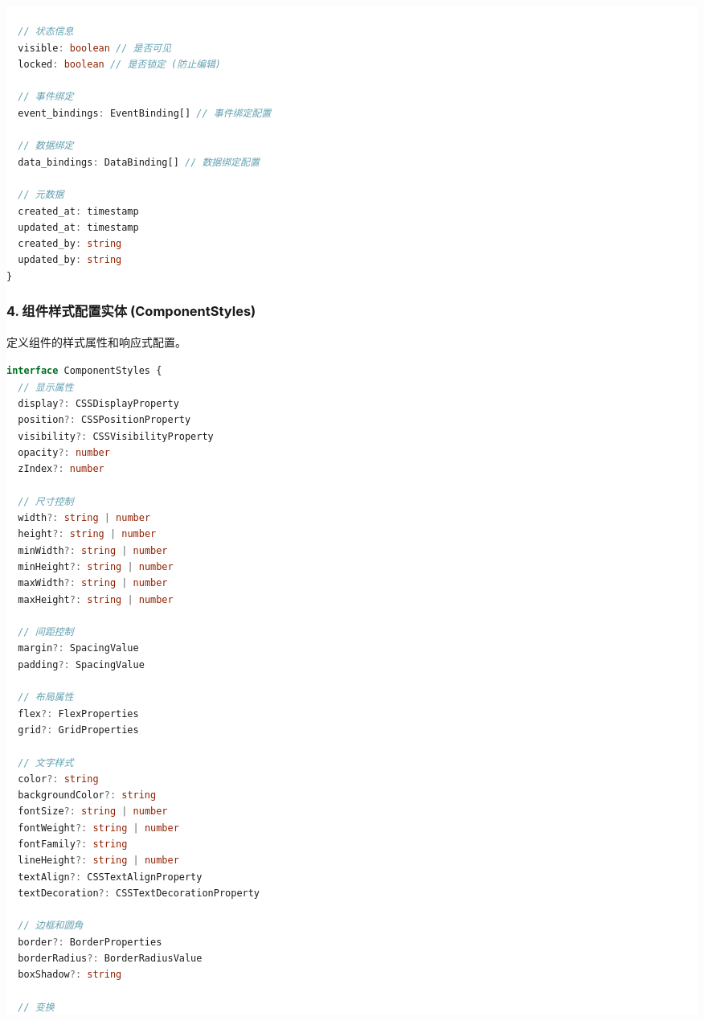 ```typescript

  // 状态信息
  visible: boolean // 是否可见
  locked: boolean // 是否锁定 (防止编辑)

  // 事件绑定
  event_bindings: EventBinding[] // 事件绑定配置

  // 数据绑定
  data_bindings: DataBinding[] // 数据绑定配置

  // 元数据
  created_at: timestamp
  updated_at: timestamp
  created_by: string
  updated_by: string
}
```

### 4. 组件样式配置实体 (ComponentStyles)

定义组件的样式属性和响应式配置。

```typescript
interface ComponentStyles {
  // 显示属性
  display?: CSSDisplayProperty
  position?: CSSPositionProperty
  visibility?: CSSVisibilityProperty
  opacity?: number
  zIndex?: number

  // 尺寸控制
  width?: string | number
  height?: string | number
  minWidth?: string | number
  minHeight?: string | number
  maxWidth?: string | number
  maxHeight?: string | number

  // 间距控制
  margin?: SpacingValue
  padding?: SpacingValue

  // 布局属性
  flex?: FlexProperties
  grid?: GridProperties

  // 文字样式
  color?: string
  backgroundColor?: string
  fontSize?: string | number
  fontWeight?: string | number
  fontFamily?: string
  lineHeight?: string | number
  textAlign?: CSSTextAlignProperty
  textDecoration?: CSSTextDecorationProperty

  // 边框和圆角
  border?: BorderProperties
  borderRadius?: BorderRadiusValue
  boxShadow?: string

  // 变换
```